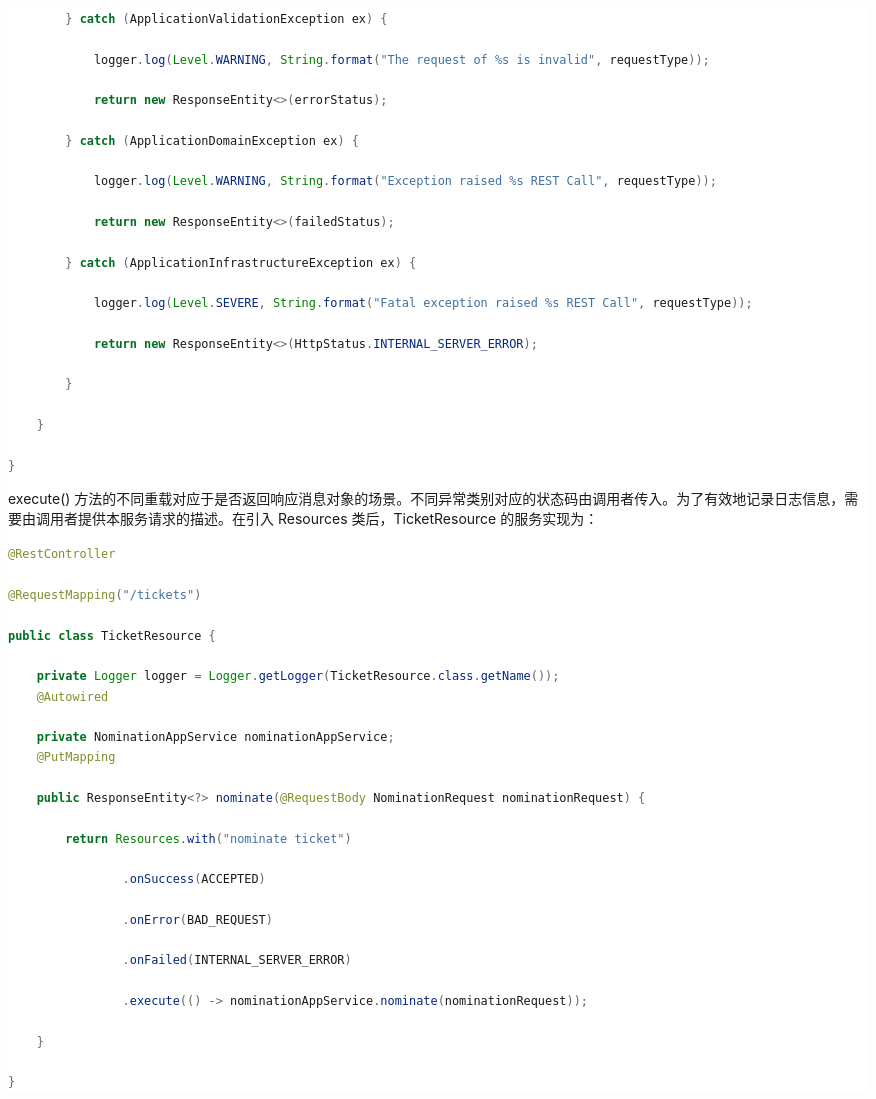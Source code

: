 ```java
        } catch (ApplicationValidationException ex) {

            logger.log(Level.WARNING, String.format("The request of %s is invalid", requestType));

            return new ResponseEntity<>(errorStatus);

        } catch (ApplicationDomainException ex) {

            logger.log(Level.WARNING, String.format("Exception raised %s REST Call", requestType));

            return new ResponseEntity<>(failedStatus);

        } catch (ApplicationInfrastructureException ex) {

            logger.log(Level.SEVERE, String.format("Fatal exception raised %s REST Call", requestType));

            return new ResponseEntity<>(HttpStatus.INTERNAL_SERVER_ERROR);

        }

    }

}
```

execute() 方法的不同重载对应于是否返回响应消息对象的场景。不同异常类别对应的状态码由调用者传入。为了有效地记录日志信息，需要由调用者提供本服务请求的描述。在引入 Resources 类后，TicketResource 的服务实现为：

```java
@RestController

@RequestMapping("/tickets")

public class TicketResource {

    private Logger logger = Logger.getLogger(TicketResource.class.getName());
    @Autowired

    private NominationAppService nominationAppService;
    @PutMapping

    public ResponseEntity<?> nominate(@RequestBody NominationRequest nominationRequest) {

        return Resources.with("nominate ticket")

                .onSuccess(ACCEPTED)

                .onError(BAD_REQUEST)

                .onFailed(INTERNAL_SERVER_ERROR)

                .execute(() -> nominationAppService.nominate(nominationRequest));

    }

}
```
